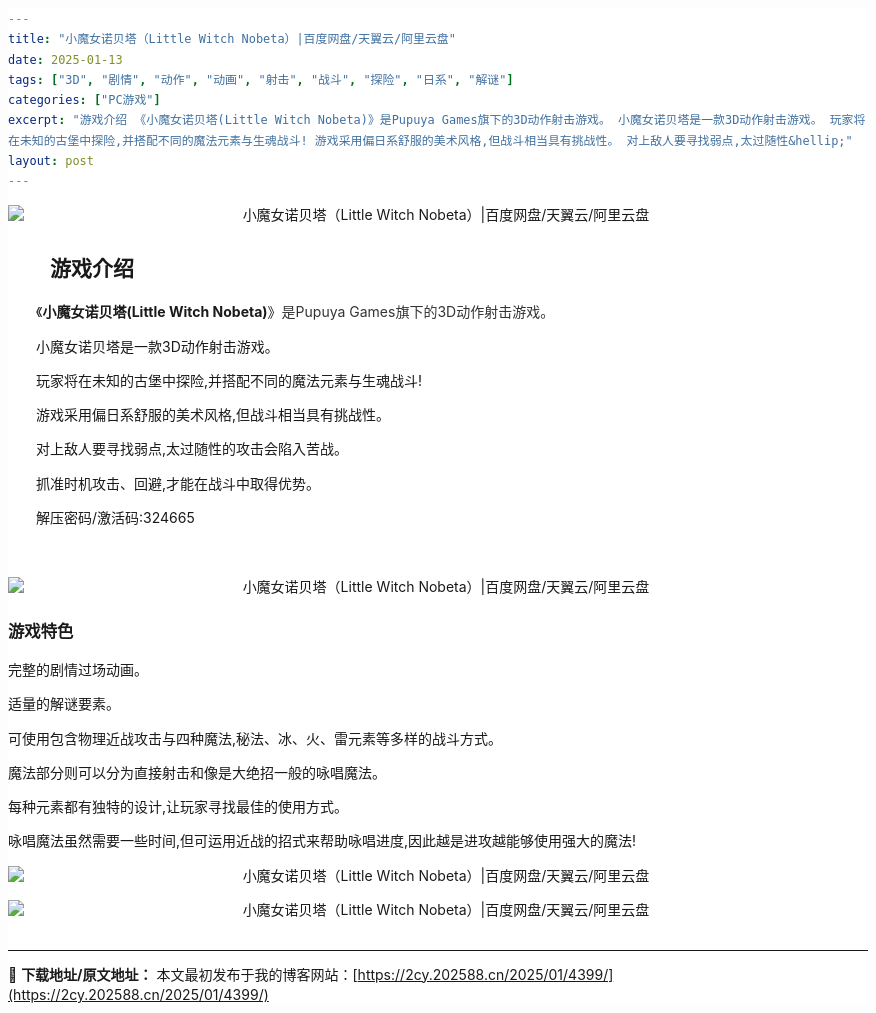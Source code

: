 ```yaml
---
title: "小魔女诺贝塔（Little Witch Nobeta）|百度网盘/天翼云/阿里云盘"
date: 2025-01-13
tags: ["3D", "剧情", "动作", "动画", "射击", "战斗", "探险", "日系", "解谜"]
categories: ["PC游戏"]
excerpt: "游戏介绍 《小魔女诺贝塔(Little Witch Nobeta)》是Pupuya Games旗下的3D动作射击游戏。 小魔女诺贝塔是一款3D动作射击游戏。 玩家将在未知的古堡中探险,并搭配不同的魔法元素与生魂战斗! 游戏采用偏日系舒服的美术风格,但战斗相当具有挑战性。 对上敌人要寻找弱点,太过随性&hellip;"
layout: post
---
```


<div>
<div></div>
<div>
<p style="text-align: center;"><img style="display: block; margin-left: auto; margin-right: auto; width: 100%; height: auto;" src="https://2cy.202588.cn//wp-content/uploads/2025/01/20250114_67861131da080.webp" alt="小魔女诺贝塔（Little Witch Nobeta）|百度网盘/天翼云/阿里云盘" /></p>

<h2 style="white-space: normal; text-indent: 2em; text-align: left;">游戏介绍</h2>
<p style="white-space: normal; text-indent: 2em; text-align: left;"><span style="background-color: #ffffff;">《<strong>小魔女诺贝塔(Little Witch Nobeta)</strong>》</span><span style="color: #333333; text-indent: 28px; background-color: #ffffff;">是Pupuya Games旗下的3D动作射击游戏。</span></p>
<p style="white-space: normal; text-indent: 2em; text-align: left;">小魔女诺贝塔是一款3D动作射击游戏。</p>
<p style="white-space: normal; text-indent: 2em; text-align: left;">玩家将在未知的古堡中探险,并搭配不同的魔法元素与生魂战斗!</p>
<p style="white-space: normal; text-indent: 2em; text-align: left;">游戏采用偏日系舒服的美术风格,但战斗相当具有挑战性。</p>
<p style="white-space: normal; text-indent: 2em; text-align: left;"><span style="text-indent: 2em;">对上敌人要寻找弱点,太过随性的攻击会陷入苦战。</span></p>
<p style="white-space: normal; text-indent: 2em; text-align: left;">抓准时机攻击、回避,才能在战斗中取得优势。</p>
<p style="white-space: normal; text-indent: 2em; text-align: left;"></p>
<p style="white-space: normal; text-indent: 2em; text-align: left;"></p>
<p style="white-space: normal; text-indent: 2em; text-align: left;"><span style="text-indent: 28px; text-wrap: wrap;">解压密码/激活码:324665</span></p>
<p style="white-space: normal; text-indent: 2em; text-align: left;"></p>
&nbsp;
<p style="white-space: normal; text-indent: 2em; text-align: left;"></p>
<p style="text-align: center;"><img style="display: block; margin-left: auto; margin-right: auto; width: 100%; height: auto;" src="https://media.st.dl.eccdnx.com/steam/apps/1049890/ss_b63d66e4a7220edfa8f6ce2b1780438d615e3fdf.600x338.webp/ alt=" alt="小魔女诺贝塔（Little Witch Nobeta）|百度网盘/天翼云/阿里云盘" /></p>
<p style="white-space: normal; text-indent: 2em; text-align: left;"></p>

<h3>游戏特色</h3>
完整的剧情过场动画。

适量的解谜要素。

可使用包含物理近战攻击与四种魔法,秘法、冰、火、雷元素等多样的战斗方式。

魔法部分则可以分为直接射击和像是大绝招一般的咏唱魔法。

每种元素都有独特的设计,让玩家寻找最佳的使用方式。

咏唱魔法虽然需要一些时间,但可运用近战的招式来帮助咏唱进度,因此越是进攻越能够使用强大的魔法!
<p style="text-align: center;"><img style="display: block; margin-left: auto; margin-right: auto; width: 100%; height: auto;" src="https://media.st.dl.eccdnx.com/steam/apps/1049890/ss_00fd4b0190a7c5322a40bfa7f7016cf1bdebdb84.600x338.webp/ alt=" alt="小魔女诺贝塔（Little Witch Nobeta）|百度网盘/天翼云/阿里云盘" /></p>
<p style="text-align: center;"><img style="display: block; margin-left: auto; margin-right: auto; width: 100%; height: auto;" src="https://media.st.dl.eccdnx.com/steam/apps/1049890/ss_a0e13e339755b1dc01d442923c350418f534adb0.600x338.webp/ alt=" alt="小魔女诺贝塔（Little Witch Nobeta）|百度网盘/天翼云/阿里云盘" /></p>
<p style="white-space: normal; text-indent: 2em; text-align: left;"></p>

<h2 style="white-space: normal; text-indent: 2em; text-align: left;"></h2>
</div>
</div>

---
📖 **下载地址/原文地址：** 本文最初发布于我的博客网站：[https://2cy.202588.cn/2025/01/4399/](https://2cy.202588.cn/2025/01/4399/)
